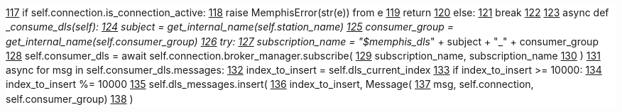 </span><span id="L-117"><a href="#L-117"><span class="linenos">117</span></a>                    <span class="k">if</span> <span class="bp">self</span><span class="o">.</span><span class="n">connection</span><span class="o">.</span><span class="n">is_connection_active</span><span class="p">:</span>
</span><span id="L-118"><a href="#L-118"><span class="linenos">118</span></a>                        <span class="k">raise</span> <span class="n">MemphisError</span><span class="p">(</span><span class="nb">str</span><span class="p">(</span><span class="n">e</span><span class="p">))</span> <span class="kn">from</span> <span class="nn">e</span>
</span><span id="L-119"><a href="#L-119"><span class="linenos">119</span></a>                    <span class="k">return</span>
</span><span id="L-120"><a href="#L-120"><span class="linenos">120</span></a>            <span class="k">else</span><span class="p">:</span>
</span><span id="L-121"><a href="#L-121"><span class="linenos">121</span></a>                <span class="k">break</span>
</span><span id="L-122"><a href="#L-122"><span class="linenos">122</span></a>
</span><span id="L-123"><a href="#L-123"><span class="linenos">123</span></a>    <span class="k">async</span> <span class="k">def</span> <span class="nf">__consume_dls</span><span class="p">(</span><span class="bp">self</span><span class="p">):</span>
</span><span id="L-124"><a href="#L-124"><span class="linenos">124</span></a>        <span class="n">subject</span> <span class="o">=</span> <span class="n">get_internal_name</span><span class="p">(</span><span class="bp">self</span><span class="o">.</span><span class="n">station_name</span><span class="p">)</span>
</span><span id="L-125"><a href="#L-125"><span class="linenos">125</span></a>        <span class="n">consumer_group</span> <span class="o">=</span> <span class="n">get_internal_name</span><span class="p">(</span><span class="bp">self</span><span class="o">.</span><span class="n">consumer_group</span><span class="p">)</span>
</span><span id="L-126"><a href="#L-126"><span class="linenos">126</span></a>        <span class="k">try</span><span class="p">:</span>
</span><span id="L-127"><a href="#L-127"><span class="linenos">127</span></a>            <span class="n">subscription_name</span> <span class="o">=</span> <span class="s2">&quot;$memphis_dls_&quot;</span> <span class="o">+</span> <span class="n">subject</span> <span class="o">+</span> <span class="s2">&quot;_&quot;</span> <span class="o">+</span> <span class="n">consumer_group</span>
</span><span id="L-128"><a href="#L-128"><span class="linenos">128</span></a>            <span class="bp">self</span><span class="o">.</span><span class="n">consumer_dls</span> <span class="o">=</span> <span class="k">await</span> <span class="bp">self</span><span class="o">.</span><span class="n">connection</span><span class="o">.</span><span class="n">broker_manager</span><span class="o">.</span><span class="n">subscribe</span><span class="p">(</span>
</span><span id="L-129"><a href="#L-129"><span class="linenos">129</span></a>                <span class="n">subscription_name</span><span class="p">,</span> <span class="n">subscription_name</span>
</span><span id="L-130"><a href="#L-130"><span class="linenos">130</span></a>            <span class="p">)</span>
</span><span id="L-131"><a href="#L-131"><span class="linenos">131</span></a>            <span class="k">async</span> <span class="k">for</span> <span class="n">msg</span> <span class="ow">in</span> <span class="bp">self</span><span class="o">.</span><span class="n">consumer_dls</span><span class="o">.</span><span class="n">messages</span><span class="p">:</span>
</span><span id="L-132"><a href="#L-132"><span class="linenos">132</span></a>                <span class="n">index_to_insert</span> <span class="o">=</span> <span class="bp">self</span><span class="o">.</span><span class="n">dls_current_index</span>
</span><span id="L-133"><a href="#L-133"><span class="linenos">133</span></a>                <span class="k">if</span> <span class="n">index_to_insert</span> <span class="o">&gt;=</span> <span class="mi">10000</span><span class="p">:</span>
</span><span id="L-134"><a href="#L-134"><span class="linenos">134</span></a>                    <span class="n">index_to_insert</span> <span class="o">%=</span> <span class="mi">10000</span>
</span><span id="L-135"><a href="#L-135"><span class="linenos">135</span></a>                <span class="bp">self</span><span class="o">.</span><span class="n">dls_messages</span><span class="o">.</span><span class="n">insert</span><span class="p">(</span>
</span><span id="L-136"><a href="#L-136"><span class="linenos">136</span></a>                    <span class="n">index_to_insert</span><span class="p">,</span> <span class="n">Message</span><span class="p">(</span>
</span><span id="L-137"><a href="#L-137"><span class="linenos">137</span></a>                        <span class="n">msg</span><span class="p">,</span> <span class="bp">self</span><span class="o">.</span><span class="n">connection</span><span class="p">,</span> <span class="bp">self</span><span class="o">.</span><span class="n">consumer_group</span><span class="p">)</span>
</span><span id="L-138"><a href="#L-138"><span class="linenos">138</span></a>                <span class="p">)</span>
